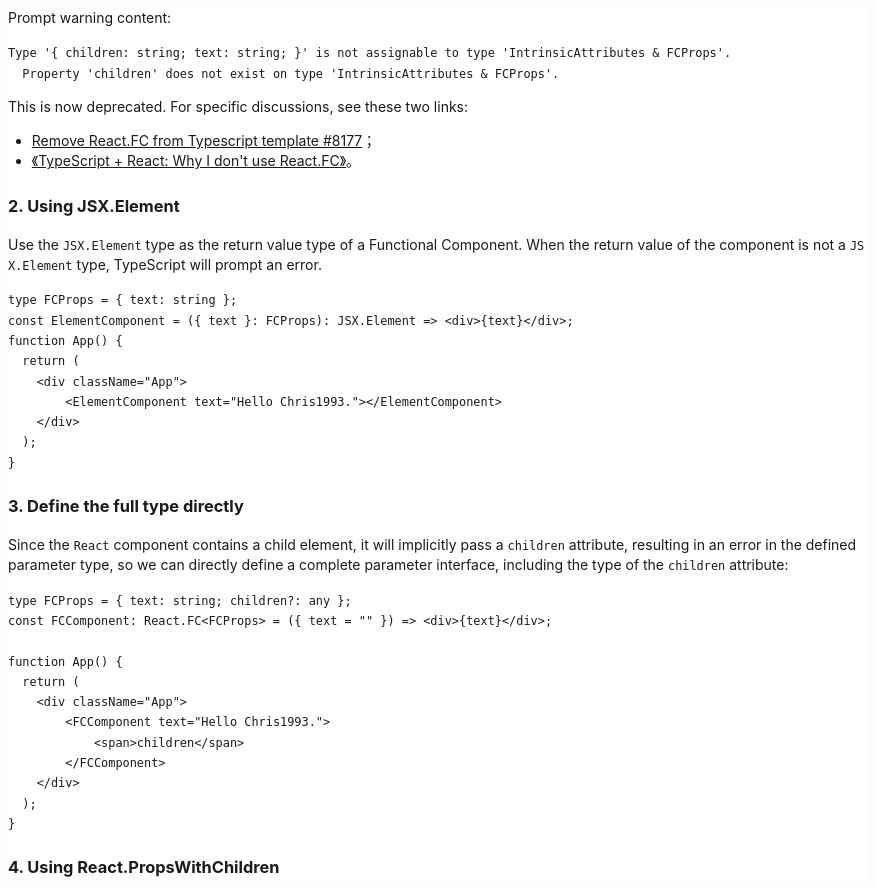 Prompt warning content:

```
Type '{ children: string; text: string; }' is not assignable to type 'IntrinsicAttributes & FCProps'.
  Property 'children' does not exist on type 'IntrinsicAttributes & FCProps'.
```

This is now deprecated. For specific discussions, see these two links:

- [Remove React.FC from Typescript template #8177](https://github.com/facebook/create-react-app/pull/8177)；
- [《TypeScript + React: Why I don't use React.FC》](https://fettblog.eu/typescript-react-why-i-dont-use-react-fc/)。

### 2. Using JSX.Element

Use the `JSX.Element` type as the return value type of a Functional Component. When the return value of the component is not a `JSX.Element` type, TypeScript will prompt an error.

```TSX
type FCProps = { text: string };
const ElementComponent = ({ text }: FCProps): JSX.Element => <div>{text}</div>;
function App() {
  return (
    <div className="App">
        <ElementComponent text="Hello Chris1993."></ElementComponent>
    </div>
  );
}
```

### 3. Define the full type directly

Since the `React` component contains a child element, it will implicitly pass a `children` attribute, resulting in an error in the defined parameter type, so we can directly define a complete parameter interface, including the type of the `children` attribute:

```TSX
type FCProps = { text: string; children?: any };
const FCComponent: React.FC<FCProps> = ({ text = "" }) => <div>{text}</div>;

function App() {
  return (
    <div className="App">
        <FCComponent text="Hello Chris1993.">
            <span>children</span>
        </FCComponent>
    </div>
  );
}
```

### 4. Using React.PropsWithChildren

